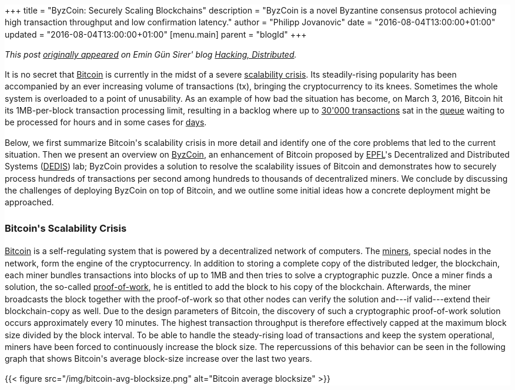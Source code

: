 +++
title = "ByzCoin: Securely Scaling Blockchains"
description = "ByzCoin is a novel Byzantine consensus protocol achieving high transaction throughput and low confirmation latency."
author = "Philipp Jovanovic"
date = "2016-08-04T13:00:00+01:00"
updated = "2016-08-04T13:00:00+01:00"
[menu.main]
    parent = "blogId"
+++

*This post [originally appeared](http://hackingdistributed.com/2016/08/04/byzcoin/) on Emin Gün Sirer' blog [Hacking, Distributed](http://hackingdistributed.com/).*

It is no secret that [Bitcoin](https://en.wikipedia.org/wiki/Bitcoin) is currently in the midst of a severe [scalability crisis](https://www.technologyreview.com/s/600781/technical-roadblock-might-shatter-bitcoin-dreams/).  Its steadily-rising popularity has been accompanied by an ever increasing volume of transactions (tx), bringing the cryptocurrency to its knees. Sometimes the whole system is overloaded to a point of unusability.  As an example of how bad the situation has become, on March 3, 2016, Bitcoin hit its 1MB-per-block transaction processing limit, resulting in a backlog where up to [30'000 transactions](http://www.heise.de/tr/artikel/Bitcoin-an-der-Grenze-3132891.html) sat in the [queue](https://blockchain.info/unconfirmed-transactions) waiting to be processed for hours and in some cases for [days](https://www.reddit.com/r/btc/comments/48pkrw/psa_due_to_delays_if_you_buy_bitcoins_make_sure/).  

Below, we first summarize Bitcoin's scalability crisis in more detail and identify one of the core problems that led to the current situation. Then we present an overview on [ByzCoin](http://arxiv.org/abs/1602.06997), an enhancement of Bitcoin proposed by [EPFL](https://epfl.ch/)'s Decentralized and Distributed Systems ([DEDIS](http://search.epfl.ch/ubrowse.action?acro=DEDIS)) lab; ByzCoin provides a solution to resolve the scalability issues of Bitcoin and demonstrates how to securely process hundreds of transactions per second among hundreds to thousands of decentralized miners. We conclude by discussing the challenges of deploying ByzCoin on top of Bitcoin, and we outline some initial ideas how a concrete deployment might be approached.


### Bitcoin's Scalability Crisis

[Bitcoin](https://bitcoin.org/bitcoin.pdf) is a self-regulating system that is powered by a decentralized network of computers. The [miners](https://www.bitcoinmining.com/), special nodes in the network, form the engine of the cryptocurrency. In addition to storing a complete copy of the distributed ledger, the blockchain, each miner bundles transactions into blocks of up to 1MB and then tries to solve a cryptographic puzzle. Once a miner finds a solution, the so-called [proof-of-work](https://en.wikipedia.org/wiki/Proof-of-work_system), he is entitled to add the block to his copy of the blockchain. Afterwards, the miner broadcasts the block together with the proof-of-work so that other nodes can verify the solution and---if valid---extend their blockchain-copy as well. Due to the design parameters of Bitcoin, the discovery of such a cryptographic proof-of-work solution occurs approximately every 10 minutes. The highest transaction throughput is therefore effectively capped at the maximum block size divided by the block interval. To be able to handle the steady-rising load of transactions and keep the system operational, miners have been forced to continuously increase the block size. The repercussions of this behavior can be seen in the following graph that shows Bitcoin's average block-size increase over the last two years.

{{< figure src="/img/bitcoin-avg-blocksize.png" alt="Bitcoin average blocksize" >}}
